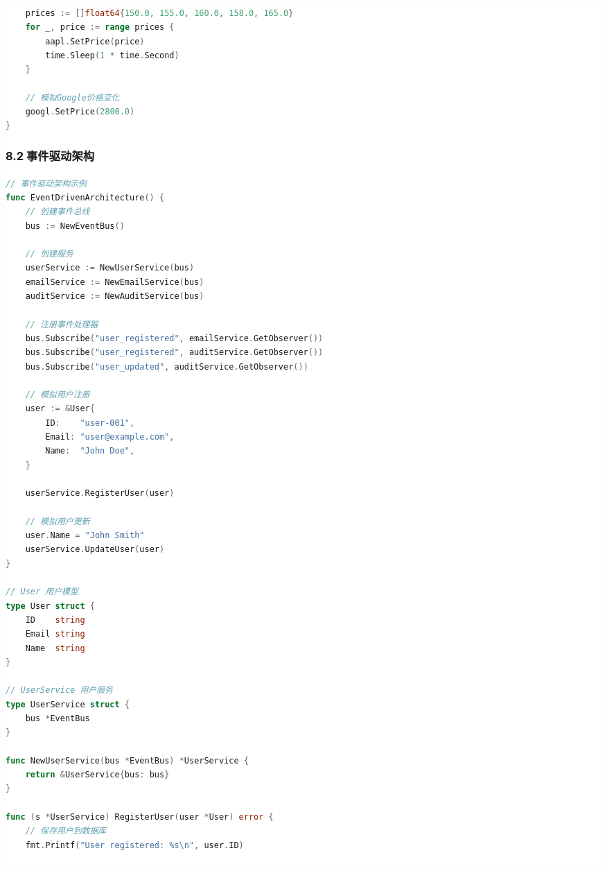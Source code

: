 ```go
    prices := []float64{150.0, 155.0, 160.0, 158.0, 165.0}
    for _, price := range prices {
        aapl.SetPrice(price)
        time.Sleep(1 * time.Second)
    }
    
    // 模拟Google价格变化
    googl.SetPrice(2800.0)
}
```

### 8.2 事件驱动架构

```go
// 事件驱动架构示例
func EventDrivenArchitecture() {
    // 创建事件总线
    bus := NewEventBus()
    
    // 创建服务
    userService := NewUserService(bus)
    emailService := NewEmailService(bus)
    auditService := NewAuditService(bus)
    
    // 注册事件处理器
    bus.Subscribe("user_registered", emailService.GetObserver())
    bus.Subscribe("user_registered", auditService.GetObserver())
    bus.Subscribe("user_updated", auditService.GetObserver())
    
    // 模拟用户注册
    user := &User{
        ID:    "user-001",
        Email: "user@example.com",
        Name:  "John Doe",
    }
    
    userService.RegisterUser(user)
    
    // 模拟用户更新
    user.Name = "John Smith"
    userService.UpdateUser(user)
}

// User 用户模型
type User struct {
    ID    string
    Email string
    Name  string
}

// UserService 用户服务
type UserService struct {
    bus *EventBus
}

func NewUserService(bus *EventBus) *UserService {
    return &UserService{bus: bus}
}

func (s *UserService) RegisterUser(user *User) error {
    // 保存用户到数据库
    fmt.Printf("User registered: %s\n", user.ID)
    
```